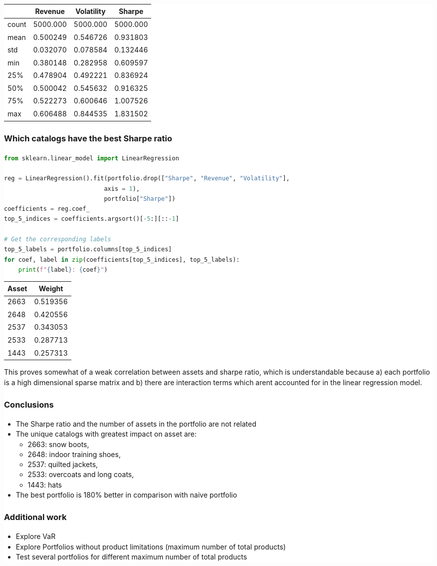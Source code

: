 |        | Revenue  | Volatility | Sharpe    |
|--------|----------|------------|-----------|
| count  | 5000.000 | 5000.000   | 5000.000  |
| mean   | 0.500249 | 0.546726   | 0.931803  |
| std    | 0.032070 | 0.078584   | 0.132446  |
| min    | 0.380148 | 0.282958   | 0.609597  |
| 25%    | 0.478904 | 0.492221   | 0.836924  |
| 50%    | 0.500042 | 0.545632   | 0.916325  |
| 75%    | 0.522273 | 0.600646   | 1.007526  |
| max    | 0.606488 | 0.844535   | 1.831502  |

### Which catalogs have the best Sharpe ratio

```python
from sklearn.linear_model import LinearRegression

reg = LinearRegression().fit(portfolio.drop(["Sharpe", "Revenue", "Volatility"], 
                            axis = 1), 
                            portfolio["Sharpe"])
coefficients = reg.coef_
top_5_indices = coefficients.argsort()[-5:][::-1]

# Get the corresponding labels
top_5_labels = portfolio.columns[top_5_indices]
for coef, label in zip(coefficients[top_5_indices], top_5_labels):
    print(f"{label}: {coef}")
```

| Asset     | Weight      |
|-----------|-------------|
| 2663      | 0.519356    |
| 2648      | 0.420556    |
| 2537      | 0.343053    |
| 2533      | 0.287713    |
| 1443      | 0.257313    |

This proves somewhat of a weak correlation between assets and sharpe ratio, which is understandable because a) each portfolio is a high dimensional sparse matrix and b) there are interaction terms which arent accounted for in the linear regression model.


### Conclusions

- The Sharpe ratio and the number of assets in the portfolio are not related
- The unique catalogs with greatest impact on asset are:
  - 2663: snow boots, 
  - 2648: indoor training shoes, 
  - 2537: quilted jackets, 
  - 2533: overcoats and long coats, 
  - 1443: hats
- The best portfolio is 180% better in comparison with naive portfolio


### Additional work

- Explore VaR
- Explore Portfolios without product limitations (maximum number of total products)
- Test several portfolios for different maximum number of total products